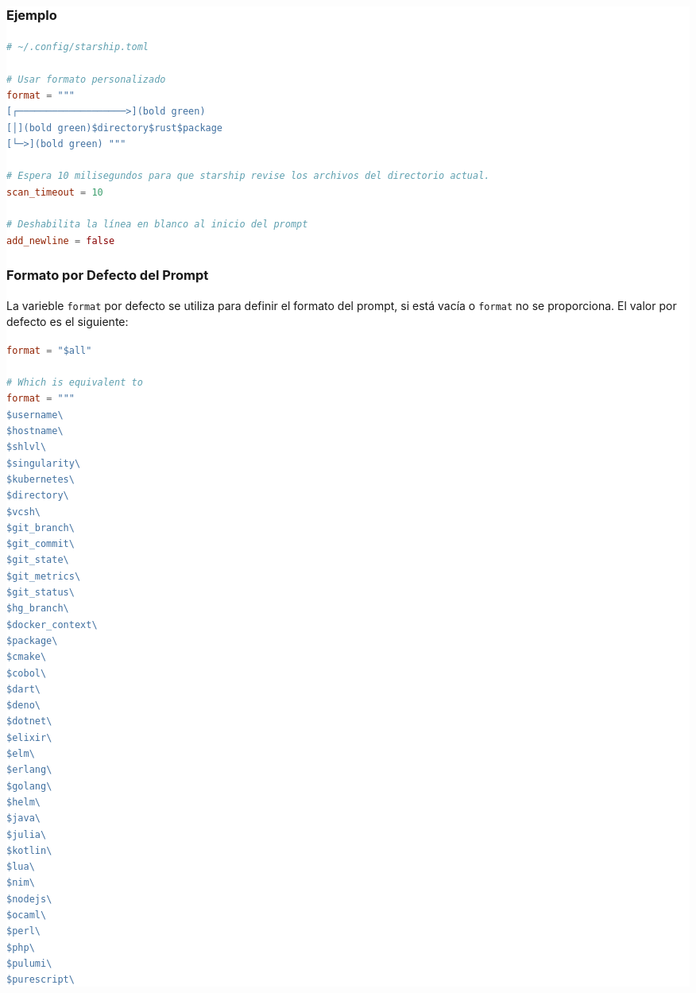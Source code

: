 
### Ejemplo

```toml
# ~/.config/starship.toml

# Usar formato personalizado
format = """
[┌───────────────────>](bold green)
[│](bold green)$directory$rust$package
[└─>](bold green) """

# Espera 10 milisegundos para que starship revise los archivos del directorio actual.
scan_timeout = 10

# Deshabilita la línea en blanco al inicio del prompt
add_newline = false
```

### Formato por Defecto del Prompt

La varieble `format` por defecto se utiliza para definir el formato del prompt, si está vacía o `format` no se proporciona. El valor por defecto es el siguiente:

```toml
format = "$all"

# Which is equivalent to
format = """
$username\
$hostname\
$shlvl\
$singularity\
$kubernetes\
$directory\
$vcsh\
$git_branch\
$git_commit\
$git_state\
$git_metrics\
$git_status\
$hg_branch\
$docker_context\
$package\
$cmake\
$cobol\
$dart\
$deno\
$dotnet\
$elixir\
$elm\
$erlang\
$golang\
$helm\
$java\
$julia\
$kotlin\
$lua\
$nim\
$nodejs\
$ocaml\
$perl\
$php\
$pulumi\
$purescript\
```